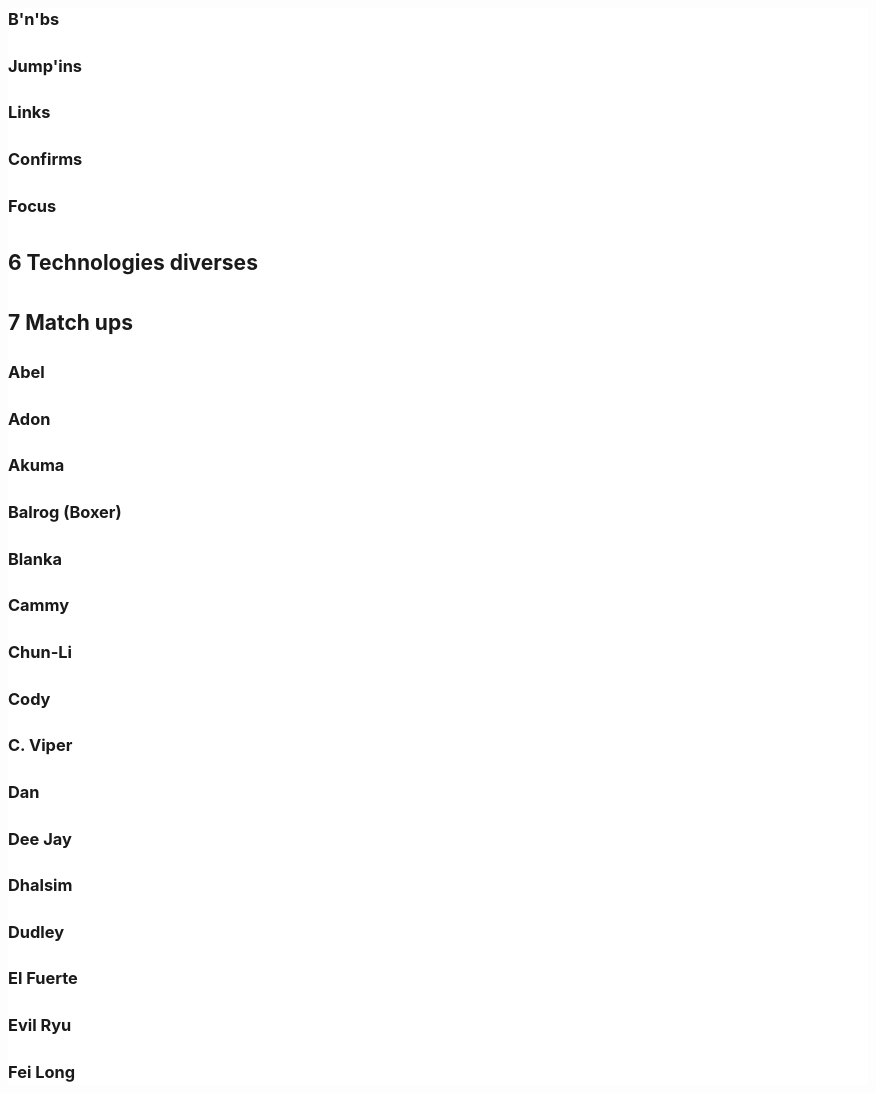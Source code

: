 ### B'n'bs

### Jump'ins

### Links

### Confirms

### Focus

## 6 Technologies diverses

## 7 Match ups

### Abel

### Adon

### Akuma

### Balrog (Boxer)

### Blanka

### Cammy

### Chun-Li

### Cody

### C. Viper

### Dan

### Dee Jay

### Dhalsim

### Dudley

### El Fuerte

### Evil Ryu

### Fei Long
